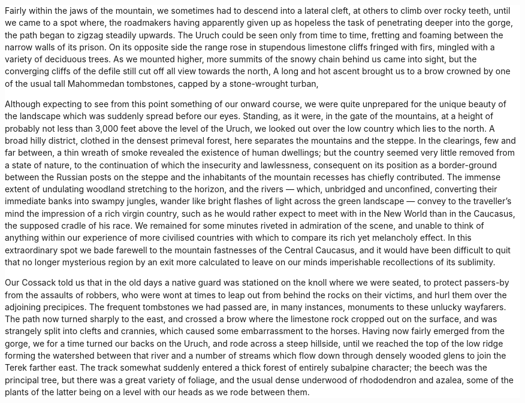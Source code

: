 Fairly within the jaws of the mountain, we sometimes had to descend into a
lateral cleft, at others to climb over rocky teeth, until we came to a spot
where, the roadmakers having apparently given up as hopeless the task of
penetrating deeper into the gorge, the path began to zigzag steadily upwards.
The Uruch could be seen only from time to time, fretting and foaming between the
narrow walls of its prison. On its opposite side the range rose in stupendous
limestone cliffs fringed with firs, mingled with a variety of deciduous trees.
As we mounted higher, more summits of the snowy chain behind us came into sight,
but the converging cliffs of the defile still cut off all view towards the
north, A long and hot ascent brought us to a brow crowned by one of the usual
tall Mahommedan tombstones, capped by a stone-wrought turban,

Although expecting to see from this point something of our onward course, we
were quite unprepared for the unique beauty of the landscape which was suddenly
spread before our eyes. Standing, as it were, in the gate of the mountains, at a
height of probably not less than 3,000 feet above the level of the Uruch, we
looked out over the low country which lies to the north. A broad hilly district,
clothed in the densest primeval forest, here separates the mountains and the
steppe. In the clearings, few and far between, a thin wreath of smoke revealed
the existence of human dwellings; but the country seemed very little removed
from a state of nature, to the continuation of which the insecurity and
lawlessness, consequent on its position as a border-ground between the Russian
posts on the steppe and the inhabitants of the mountain recesses has chiefly
contributed. The immense extent of undulating woodland stretching to the
horizon, and the rivers — which, unbridged and unconfined, converting their
immediate banks into swampy jungles, wander like bright flashes of light across
the green landscape — convey to the traveller’s mind the impression of a rich
virgin country, such as he would rather expect to meet with in the New World
than in the Caucasus, the supposed cradle of his race. We remained for some
minutes riveted in admiration of the scene, and unable to think of anything
within our experience of more civilised countries with which to compare its rich
yet melancholy effect. In this extraordinary spot we bade farewell to the
mountain fastnesses of the Central Caucasus, and it would have been difficult to
quit that no longer mysterious region by an exit more calculated to leave on our
minds imperishable recollections of its sublimity.

Our Cossack told us that in the old days a native guard was stationed on the
knoll where we were seated, to protect passers-by from the assaults of robbers,
who were wont at times to leap out from behind the rocks on their victims, and
hurl them over the adjoining precipices. The frequent tombstones we had passed
are, in many instances, monuments to these unlucky wayfarers. The path now
turned sharply to the east, and crossed a brow where the limestone rock cropped
out on the surface, and was strangely split into clefts and crannies, which
caused some embarrassment to the horses. Having now fairly emerged from the
gorge, we for a time turned our backs on the Uruch, and rode across a steep
hillside, until we reached the top of the low ridge forming the watershed
between that river and a number of streams which flow down through densely wooded
glens to join the Terek farther east. The track somewhat suddenly entered a
thick forest of entirely subalpine character; the beech was the principal tree,
but there was a great variety of foliage, and the usual dense underwood of
rhododendron and azalea, some of the plants of the latter being on a level with
our heads as we rode between them.

